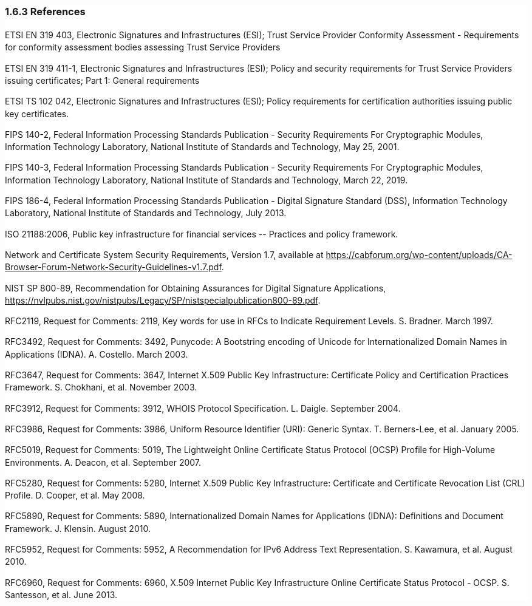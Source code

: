 ### 1.6.3 References

ETSI EN 319 403, Electronic Signatures and Infrastructures (ESI); Trust Service Provider Conformity Assessment - Requirements for conformity assessment bodies assessing Trust Service Providers

ETSI EN 319 411-1, Electronic Signatures and Infrastructures (ESI); Policy and security requirements for Trust Service Providers issuing certificates; Part 1: General requirements

ETSI TS 102 042, Electronic Signatures and Infrastructures (ESI); Policy requirements for certification authorities issuing public key certificates.

FIPS 140-2, Federal Information Processing Standards Publication - Security Requirements For Cryptographic Modules, Information Technology Laboratory, National Institute of Standards and Technology, May 25, 2001.

FIPS 140-3, Federal Information Processing Standards Publication - Security Requirements For Cryptographic Modules, Information Technology Laboratory, National Institute of Standards and Technology, March 22, 2019.

FIPS 186-4, Federal Information Processing Standards Publication - Digital Signature Standard (DSS), Information Technology Laboratory, National Institute of Standards and Technology, July 2013.

ISO 21188:2006, Public key infrastructure for financial services -- Practices and policy framework.

Network and Certificate System Security Requirements, Version 1.7, available at <https://cabforum.org/wp-content/uploads/CA-Browser-Forum-Network-Security-Guidelines-v1.7.pdf>.

NIST SP 800-89, Recommendation for Obtaining Assurances for Digital Signature Applications, <https://nvlpubs.nist.gov/nistpubs/Legacy/SP/nistspecialpublication800-89.pdf>.

RFC2119, Request for Comments: 2119, Key words for use in RFCs to Indicate Requirement Levels. S. Bradner. March 1997.

RFC3492, Request for Comments: 3492, Punycode: A Bootstring encoding of Unicode for Internationalized Domain Names in Applications (IDNA). A. Costello. March 2003.

RFC3647, Request for Comments: 3647, Internet X.509 Public Key Infrastructure: Certificate Policy and Certification Practices Framework. S. Chokhani, et al. November 2003.

RFC3912, Request for Comments: 3912, WHOIS Protocol Specification. L. Daigle. September 2004.

RFC3986, Request for Comments: 3986, Uniform Resource Identifier (URI): Generic Syntax. T. Berners-Lee, et al. January 2005.

RFC5019, Request for Comments: 5019, The Lightweight Online Certificate Status Protocol (OCSP) Profile for High-Volume Environments. A. Deacon, et al. September 2007.

RFC5280, Request for Comments: 5280, Internet X.509 Public Key Infrastructure: Certificate and Certificate Revocation List (CRL) Profile. D. Cooper, et al. May 2008.

RFC5890, Request for Comments: 5890, Internationalized Domain Names for Applications (IDNA): Definitions and Document Framework. J. Klensin. August 2010.

RFC5952, Request for Comments: 5952, A Recommendation for IPv6 Address Text Representation. S. Kawamura, et al. August 2010.

RFC6960, Request for Comments: 6960, X.509 Internet Public Key Infrastructure Online Certificate Status Protocol - OCSP. S. Santesson, et al. June 2013.
